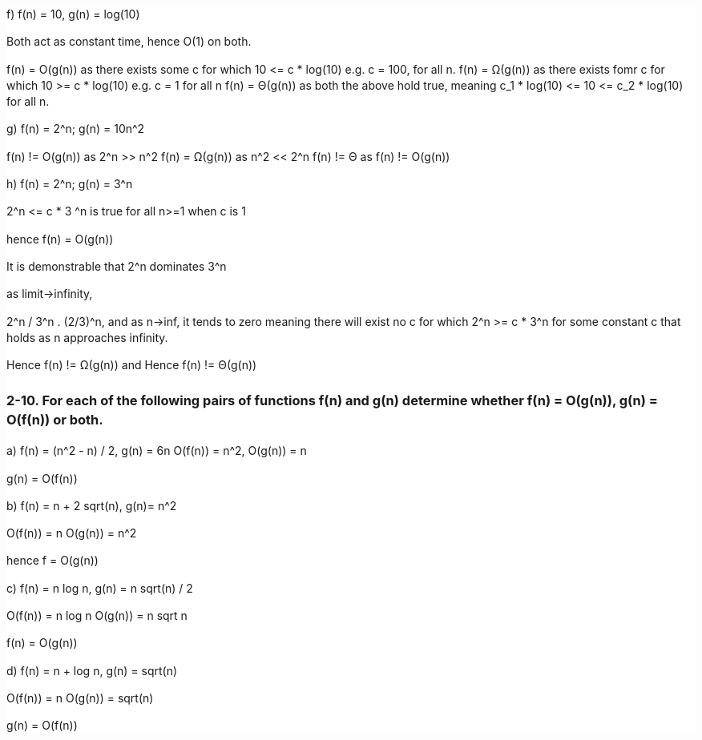 f) f(n) = 10, g(n) = log(10)
 
Both act as constant time, hence O(1) on both.
 
f(n) = O(g(n)) as there exists some c for which 10 <= c * log(10) e.g. c = 100, for all n.
f(n) = Ω(g(n)) as there exists fomr c for which 10 >= c * log(10) e.g. c = 1 for all n
f(n) = Θ(g(n)) as both the above hold true, meaning c_1 * log(10) <= 10 <= c_2 * log(10) for all n.
 
g) f(n) = 2^n; g(n) = 10n^2
 
f(n) != O(g(n)) as 2^n >> n^2
f(n) = Ω(g(n)) as n^2 << 2^n
f(n) != Θ as f(n) != O(g(n))
 
h) f(n) = 2^n; g(n) = 3^n
 
2^n <= c * 3 ^n is true for all n>=1 when c is 1
 
hence f(n) = O(g(n))
 
It is demonstrable that 2^n dominates 3^n
 
as limit->infinity,
 
2^n / 3^n . (2/3)^n, and as n->inf, it tends to zero meaning there will exist no c for which 2^n >= c * 3^n for some constant c that holds as n approaches infinity.
 
Hence f(n) != Ω(g(n))
and 
Hence f(n) != Θ(g(n))
 

### 2-10. For each of the following pairs of functions f(n) and g(n) determine whether f(n) = O(g(n)), g(n) = O(f(n)) or both.
 
a) f(n) = (n^2 - n) / 2, g(n) = 6n
O(f(n)) = n^2, O(g(n)) = n
 
g(n) = O(f(n))
 
b) f(n) = n + 2 sqrt(n), g(n)= n^2
 
O(f(n)) = n
O(g(n)) = n^2
 
hence f = O(g(n))
 
c) f(n) = n log n, g(n) = n sqrt(n) / 2
 
O(f(n)) = n log n
O(g(n)) = n sqrt n
 
f(n) = O(g(n))
 
d) f(n) = n + log n, g(n) = sqrt(n)
 
O(f(n)) = n
O(g(n)) = sqrt(n)
 
g(n) = O(f(n))
 